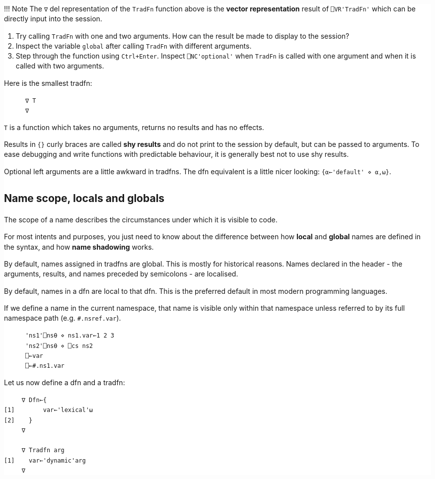 !!! Note
	The <code class='language-APL'>∇</code> del representation of the <code class='language-APL'>TradFn</code> function above is the <b>vector representation</b> result of <code class='language-APL'>⎕VR'TradFn'</code> which can be directly input into the session.

1. Try calling `TradFn` with one and two arguments. How can the result be made to display to the session? 
1. Inspect the variable `global` after calling `TradFn` with different arguments.
1. Step through the function using `Ctrl+Enter`. Inspect `⎕NC'optional'` when `TradFn` is called with one argument and when it is called with two arguments.

Here is the smallest tradfn:
```APL
      ∇ T
      ∇
```

`T` is a function which takes no arguments, returns no results and has no effects.

Results in `{}` curly braces are called **shy results** and do not print to the session by default, but can be passed to arguments. To ease debugging and write functions with predictable behaviour, it is generally best not to use shy results.

Optional left arguments are a little awkward in tradfns. The dfn equivalent is a little nicer looking: `{⍺←'default' ⋄ ⍺,⍵}`.

## Name scope, locals and globals
The scope of a name describes the circumstances under which it is visible to code. 

For most intents and purposes, you just need to know about the difference between how **local** and **global** names are defined in the syntax, and how **name shadowing** works.

By default, names assigned in tradfns are global. This is mostly for historical reasons. Names declared in the header - the arguments, results, and names preceded by semicolons - are localised.

By default, names in a dfn are local to that dfn. This is the preferred default in most modern programming languages.

If we define a name in the current namespace, that name is visible only within that namespace unless referred to by its full namespace path (e.g. `#.nsref.var`).

```APL
      'ns1'⎕ns⍬ ⋄ ns1.var←1 2 3
      'ns2'⎕ns⍬ ⋄ ⎕cs ns2
      ⎕←var
      ⎕←#.ns1.var
```

Let us now define a dfn and a tradfn:

```APL
     ∇ Dfn←{             
[1]        var←'lexical'⍵
[2]    }                 
     ∇                   

     ∇ Tradfn arg      
[1]    var←'dynamic'arg
     ∇  
```
